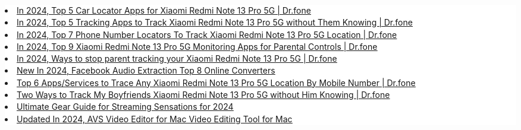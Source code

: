 <li><a href="https://android-location-track.techidaily.com/in-2024-top-5-car-locator-apps-for-xiaomi-redmi-note-13-pro-5g-drfone-by-drfone-virtual-android/"><u>In 2024, Top 5 Car Locator Apps for Xiaomi Redmi Note 13 Pro 5G | Dr.fone</u></a></li>
<li><a href="https://android-location-track.techidaily.com/in-2024-top-5-tracking-apps-to-track-xiaomi-redmi-note-13-pro-5g-without-them-knowing-drfone-by-drfone-virtual-android/"><u>In 2024, Top 5 Tracking Apps to Track Xiaomi Redmi Note 13 Pro 5G without Them Knowing | Dr.fone</u></a></li>
<li><a href="https://android-location-track.techidaily.com/in-2024-top-7-phone-number-locators-to-track-xiaomi-redmi-note-13-pro-5g-location-drfone-by-drfone-virtual-android/"><u>In 2024, Top 7 Phone Number Locators To Track Xiaomi Redmi Note 13 Pro 5G Location | Dr.fone</u></a></li>
<li><a href="https://android-location-track.techidaily.com/in-2024-top-9-xiaomi-redmi-note-13-pro-5g-monitoring-apps-for-parental-controls-drfone-by-drfone-virtual-android/"><u>In 2024, Top 9 Xiaomi Redmi Note 13 Pro 5G Monitoring Apps for Parental Controls | Dr.fone</u></a></li>
<li><a href="https://android-location-track.techidaily.com/in-2024-ways-to-stop-parent-tracking-your-xiaomi-redmi-note-13-pro-5g-drfone-by-drfone-virtual-android/"><u>In 2024, Ways to stop parent tracking your Xiaomi Redmi Note 13 Pro 5G | Dr.fone</u></a></li>
<li><a href="https://video-content-creator.techidaily.com/new-in-2024-facebook-audio-extraction-top-8-online-converters/"><u>New In 2024, Facebook Audio Extraction Top 8 Online Converters</u></a></li>
<li><a href="https://android-location-track.techidaily.com/top-6-appsservices-to-trace-any-xiaomi-redmi-note-13-pro-5g-location-by-mobile-number-drfone-by-drfone-virtual-android/"><u>Top 6 Apps/Services to Trace Any Xiaomi Redmi Note 13 Pro 5G Location By Mobile Number | Dr.fone</u></a></li>
<li><a href="https://android-location-track.techidaily.com/two-ways-to-track-my-boyfriends-xiaomi-redmi-note-13-pro-5g-without-him-knowing-drfone-by-drfone-virtual-android/"><u>Two Ways to Track My Boyfriends Xiaomi Redmi Note 13 Pro 5G without Him Knowing | Dr.fone</u></a></li>
<li><a href="https://facebook-video-footage.techidaily.com/ultimate-gear-guide-for-streaming-sensations-for-2024/"><u>Ultimate Gear Guide for Streaming Sensations for 2024</u></a></li>
<li><a href="https://video-content-creator.techidaily.com/updated-in-2024-avs-video-editor-for-mac-video-editing-tool-for-mac/"><u>Updated In 2024, AVS Video Editor for Mac Video Editing Tool for Mac</u></a></li>
</ul></div>
